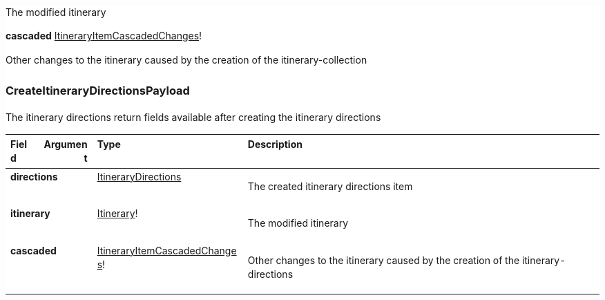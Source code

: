 The modified itinerary

</td>
</tr>
<tr>
<td colspan="2" valign="top"><strong>cascaded</strong></td>
<td valign="top"><a href="#itineraryitemcascadedchanges">ItineraryItemCascadedChanges</a>!</td>
<td>

Other changes to the itinerary caused by the creation of the itinerary-collection

</td>
</tr>
</tbody>
</table>

### CreateItineraryDirectionsPayload

The itinerary directions return fields available after creating the itinerary directions

<table>
<thead>
<tr>
<th align="left">Field</th>
<th align="right">Argument</th>
<th align="left">Type</th>
<th align="left">Description</th>
</tr>
</thead>
<tbody>
<tr>
<td colspan="2" valign="top"><strong>directions</strong></td>
<td valign="top"><a href="#itinerarydirections">ItineraryDirections</a></td>
<td>

The created itinerary directions item

</td>
</tr>
<tr>
<td colspan="2" valign="top"><strong>itinerary</strong></td>
<td valign="top"><a href="#itinerary">Itinerary</a>!</td>
<td>

The modified itinerary

</td>
</tr>
<tr>
<td colspan="2" valign="top"><strong>cascaded</strong></td>
<td valign="top"><a href="#itineraryitemcascadedchanges">ItineraryItemCascadedChanges</a>!</td>
<td>

Other changes to the itinerary caused by the creation of the itinerary-directions

</td>
</tr>
</tbody>
</table>
